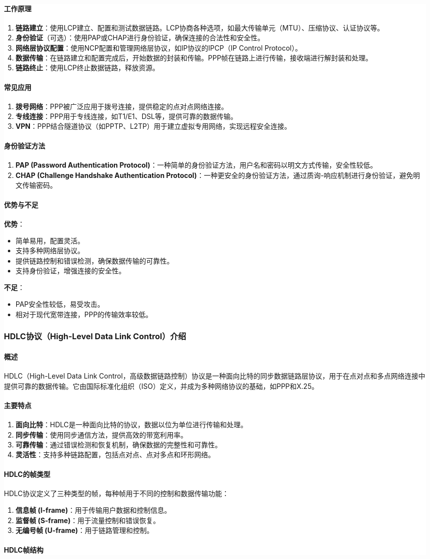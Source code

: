#### 工作原理

1. **链路建立**：使用LCP建立、配置和测试数据链路。LCP协商各种选项，如最大传输单元（MTU）、压缩协议、认证协议等。
2. **身份验证**（可选）：使用PAP或CHAP进行身份验证，确保连接的合法性和安全性。
3. **网络层协议配置**：使用NCP配置和管理网络层协议，如IP协议的IPCP（IP Control Protocol）。
4. **数据传输**：在链路建立和配置完成后，开始数据的封装和传输。PPP帧在链路上进行传输，接收端进行解封装和处理。
5. **链路终止**：使用LCP终止数据链路，释放资源。

#### 常见应用

1. **拨号网络**：PPP被广泛应用于拨号连接，提供稳定的点对点网络连接。
2. **专线连接**：PPP用于专线连接，如T1/E1、DSL等，提供可靠的数据传输。
3. **VPN**：PPP结合隧道协议（如PPTP、L2TP）用于建立虚拟专用网络，实现远程安全连接。

#### 身份验证方法

1. **PAP (Password Authentication Protocol)**：一种简单的身份验证方法，用户名和密码以明文方式传输，安全性较低。
2. **CHAP (Challenge Handshake Authentication Protocol)**：一种更安全的身份验证方法，通过质询-响应机制进行身份验证，避免明文传输密码。

#### 优势与不足

**优势**：
- 简单易用，配置灵活。
- 支持多种网络层协议。
- 提供链路控制和错误检测，确保数据传输的可靠性。
- 支持身份验证，增强连接的安全性。

**不足**：
- PAP安全性较低，易受攻击。
- 相对于现代宽带连接，PPP的传输效率较低。


### HDLC协议（High-Level Data Link Control）介绍

#### 概述

HDLC（High-Level Data Link Control，高级数据链路控制）协议是一种面向比特的同步数据链路层协议，用于在点对点和多点网络连接中提供可靠的数据传输。它由国际标准化组织（ISO）定义，并成为多种网络协议的基础，如PPP和X.25。

#### 主要特点

1. **面向比特**：HDLC是一种面向比特的协议，数据以位为单位进行传输和处理。
2. **同步传输**：使用同步通信方法，提供高效的带宽利用率。
3. **可靠传输**：通过错误检测和恢复机制，确保数据的完整性和可靠性。
4. **灵活性**：支持多种链路配置，包括点对点、点对多点和环形网络。

#### HDLC的帧类型

HDLC协议定义了三种类型的帧，每种帧用于不同的控制和数据传输功能：

1. **信息帧 (I-frame)**：用于传输用户数据和控制信息。
2. **监督帧 (S-frame)**：用于流量控制和错误恢复。
3. **无编号帧 (U-frame)**：用于链路管理和控制。

#### HDLC帧结构
